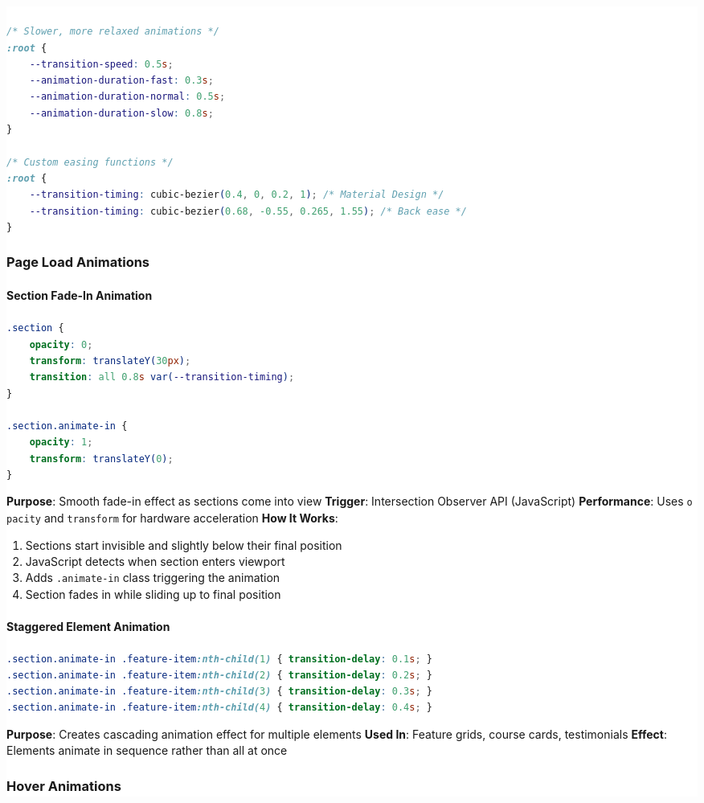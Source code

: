 ```css

/* Slower, more relaxed animations */
:root {
    --transition-speed: 0.5s;
    --animation-duration-fast: 0.3s;
    --animation-duration-normal: 0.5s;
    --animation-duration-slow: 0.8s;
}

/* Custom easing functions */
:root {
    --transition-timing: cubic-bezier(0.4, 0, 0.2, 1); /* Material Design */
    --transition-timing: cubic-bezier(0.68, -0.55, 0.265, 1.55); /* Back ease */
}
```

### Page Load Animations

#### Section Fade-In Animation
```css
.section {
    opacity: 0;
    transform: translateY(30px);
    transition: all 0.8s var(--transition-timing);
}

.section.animate-in {
    opacity: 1;
    transform: translateY(0);
}
```
**Purpose**: Smooth fade-in effect as sections come into view
**Trigger**: Intersection Observer API (JavaScript)
**Performance**: Uses `opacity` and `transform` for hardware acceleration
**How It Works**:
1. Sections start invisible and slightly below their final position
2. JavaScript detects when section enters viewport
3. Adds `.animate-in` class triggering the animation
4. Section fades in while sliding up to final position

#### Staggered Element Animation
```css
.section.animate-in .feature-item:nth-child(1) { transition-delay: 0.1s; }
.section.animate-in .feature-item:nth-child(2) { transition-delay: 0.2s; }
.section.animate-in .feature-item:nth-child(3) { transition-delay: 0.3s; }
.section.animate-in .feature-item:nth-child(4) { transition-delay: 0.4s; }
```
**Purpose**: Creates cascading animation effect for multiple elements
**Used In**: Feature grids, course cards, testimonials
**Effect**: Elements animate in sequence rather than all at once

### Hover Animations
